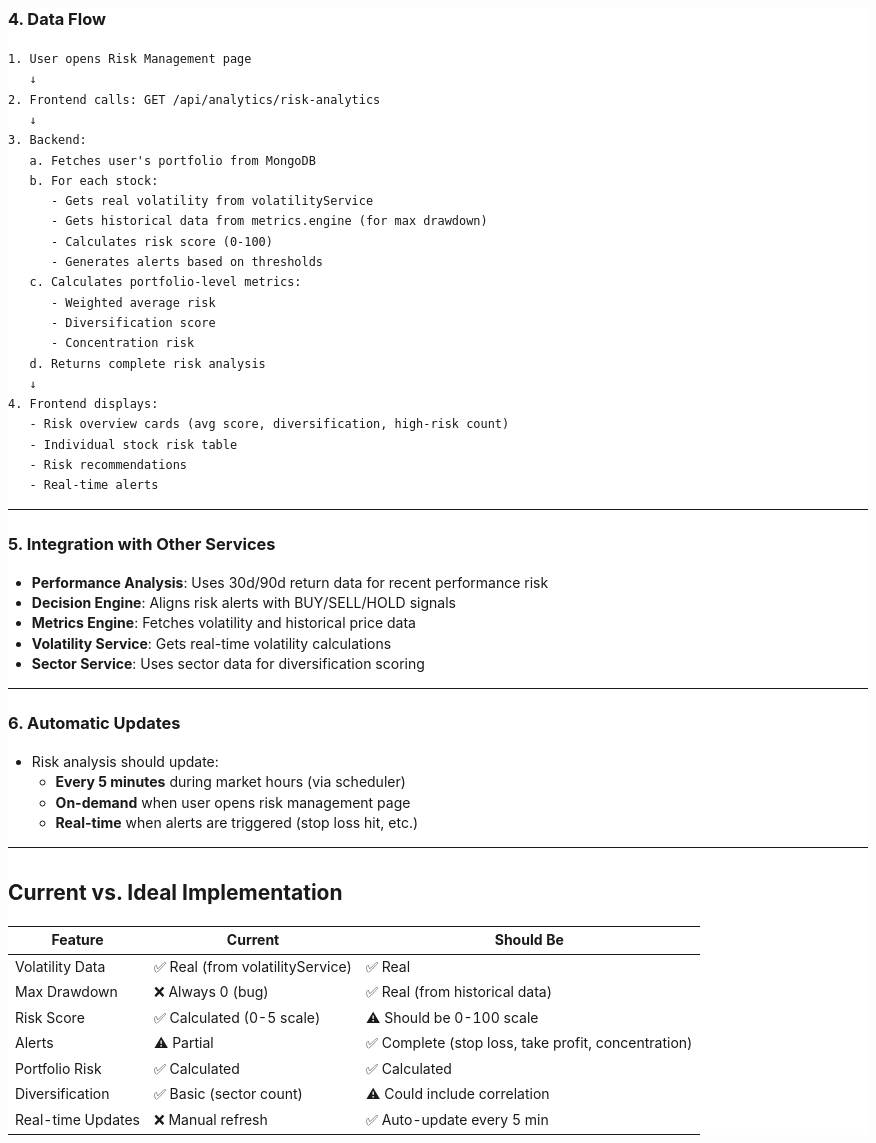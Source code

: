 
### 4. **Data Flow**

```
1. User opens Risk Management page
   ↓
2. Frontend calls: GET /api/analytics/risk-analytics
   ↓
3. Backend:
   a. Fetches user's portfolio from MongoDB
   b. For each stock:
      - Gets real volatility from volatilityService
      - Gets historical data from metrics.engine (for max drawdown)
      - Calculates risk score (0-100)
      - Generates alerts based on thresholds
   c. Calculates portfolio-level metrics:
      - Weighted average risk
      - Diversification score
      - Concentration risk
   d. Returns complete risk analysis
   ↓
4. Frontend displays:
   - Risk overview cards (avg score, diversification, high-risk count)
   - Individual stock risk table
   - Risk recommendations
   - Real-time alerts
```

---

### 5. **Integration with Other Services**

- **Performance Analysis**: Uses 30d/90d return data for recent performance risk
- **Decision Engine**: Aligns risk alerts with BUY/SELL/HOLD signals
- **Metrics Engine**: Fetches volatility and historical price data
- **Volatility Service**: Gets real-time volatility calculations
- **Sector Service**: Uses sector data for diversification scoring

---

### 6. **Automatic Updates**

- Risk analysis should update:
  - **Every 5 minutes** during market hours (via scheduler)
  - **On-demand** when user opens risk management page
  - **Real-time** when alerts are triggered (stop loss hit, etc.)

---

## Current vs. Ideal Implementation

| Feature | Current | Should Be |
|---------|---------|-----------|
| Volatility Data | ✅ Real (from volatilityService) | ✅ Real |
| Max Drawdown | ❌ Always 0 (bug) | ✅ Real (from historical data) |
| Risk Score | ✅ Calculated (0-5 scale) | ⚠️ Should be 0-100 scale |
| Alerts | ⚠️ Partial | ✅ Complete (stop loss, take profit, concentration) |
| Portfolio Risk | ✅ Calculated | ✅ Calculated |
| Diversification | ✅ Basic (sector count) | ⚠️ Could include correlation |
| Real-time Updates | ❌ Manual refresh | ✅ Auto-update every 5 min |
